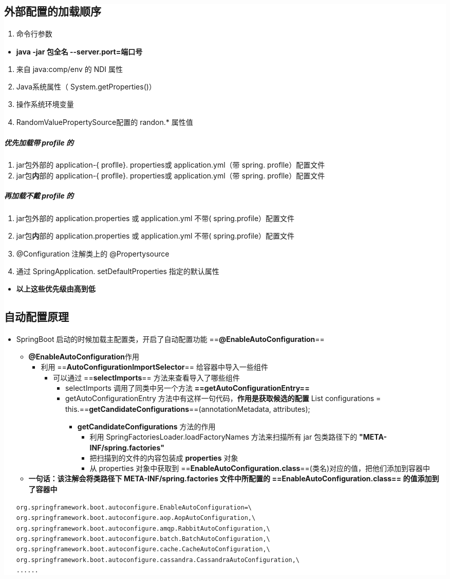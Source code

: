 

## 外部配置的加载顺序

1. 命令行参数

* **java  -jar  包全名  --server.port=端口号**

1. 来自 java:comp/env 的 NDI 属性

1. Java系统属性（ System.getProperties()）
2. 操作系统环境变量
3.  RandomValuePropertySource配置的 randon.* 属性值



##### 优先加载带 profile 的

1. jar包外部的 application-{ proflle}. properties或 application.yml（带 spring. proflle）配置文件
2. jar包**内**部的 application-{ proflle}. properties或 application.yml（带 spring. proflle）配置文件

##### 再加载不戴 profile 的

1. jar包外部的 application.properties 或 application.yml 不带( spring.profile）配置文件
2. jar包**内**部的 application.properties 或 application.yml 不带( spring.profile）配置文件



1. @Configuration 注解类上的 @Propertysource
2. 通过 SpringApplication. setDefaultProperties 指定的默认属性

* **以上这些优先级由高到低**

## 自动配置原理

* SpringBoot 启动的时候加载主配置类，开启了自动配置功能 ==**@EnableAutoConfiguration**==

    * **@EnableAutoConfiguration**作用
        * 利用 ==**AutoConfigurationImportSelector**== 给容器中导入一些组件
            * 可以通过 ==**selectImports**== 方法来查看导入了哪些组件
                * selectImports 调用了同类中另一个方法 **==getAutoConfigurationEntry==**
                * getAutoConfigurationEntry 方法中有这样一句代码，**作用是获取候选的配置**
                    List<String> configurations =
                                              this.==**getCandidateConfigurations**==(annotationMetadata, attributes);
                    * **getCandidateConfigurations** 方法的作用
                        * 利用 SpringFactoriesLoader.loadFactoryNames 方法来扫描所有 jar 包类路径下的 **"META-INF/spring.factories"**
                        * 把扫描到的文件的内容包装成 **properties** 对象
                        * 从 properties 对象中获取到 ==**EnableAutoConfiguration.class**==(类名)对应的值，把他们添加到容器中
    * **一句话：该注解会将类路径下 META-INF/spring.factories 文件中所配置的 ==EnableAutoConfiguration.class== 的值添加到了容器中**

    ```
    org.springframework.boot.autoconfigure.EnableAutoConfiguration=\
    org.springframework.boot.autoconfigure.aop.AopAutoConfiguration,\
    org.springframework.boot.autoconfigure.amqp.RabbitAutoConfiguration,\
    org.springframework.boot.autoconfigure.batch.BatchAutoConfiguration,\
    org.springframework.boot.autoconfigure.cache.CacheAutoConfiguration,\
    org.springframework.boot.autoconfigure.cassandra.CassandraAutoConfiguration,\
    ......
    ```
